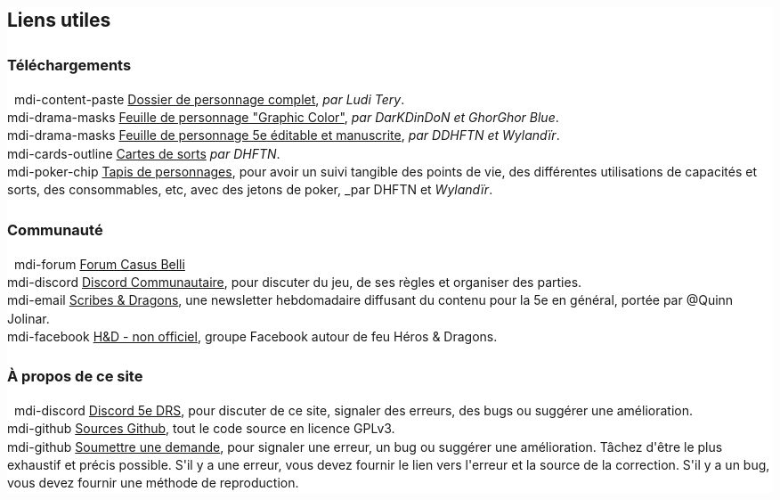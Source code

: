 ## Liens utiles
### Téléchargements
&nbsp;
<v-icon>mdi-content-paste</v-icon> [Dossier de personnage complet](https://onedrive.live.com/?authkey=%21AL6P6Wr9DH7NTGs&cid=0E48B58570ACBE42&id=E48B58570ACBE42%2120133&parId=E48B58570ACBE42%212575&o=OneUp), _par Ludi Tery_.  
<v-icon>mdi-drama-masks</v-icon> [Feuille de personnage "Graphic Color"](https://www.black-book-editions.fr/forums.php?topic_id=12619&nbp=13&nop=0), _par DarKDinDoN et GhorGhor Blue_.  
<v-icon>mdi-drama-masks</v-icon> [Feuille de personnage 5e éditable et manuscrite](https://github.com/HippoAndElephant/Feuille_Personnage_Square), _par DDHFTN et _Wylandïr__.  
<v-icon>mdi-cards-outline</v-icon> [Cartes de sorts](https://github.com/HippoAndElephant/Cartes_Sorts_5E) _par DHFTN_.  
<v-icon>mdi-poker-chip</v-icon> [Tapis de personnages](https://github.com/HippoAndElephant/Feuille_de_route_5e), pour avoir un suivi tangible des points de vie, des différentes utilisations de capacités et sorts, des consommables, etc, avec des jetons de poker, _par DHFTN  et _Wylandïr_.  

### Communauté
&nbsp;
<v-icon>mdi-forum</v-icon> [Forum Casus Belli](https://www.black-book-editions.fr/forums.php?board_id=115)  
<v-icon>mdi-discord</v-icon> [Discord Communautaire](https://discord.gg/KMZkEQhe8a), pour discuter du jeu, de ses règles et organiser des parties.  
<v-icon>mdi-email</v-icon> [Scribes & Dragons](https://scribes-et-dragons.fr/), une newsletter hebdomadaire diffusant du contenu pour la 5e en général, portée par @Quinn Jolinar.  
<v-icon>mdi-facebook</v-icon> [H&D - non officiel](https://www.facebook.com/groups/herosetdragons), groupe Facebook autour de feu Héros & Dragons.  

### À propos de ce site
&nbsp;
<v-icon>mdi-discord</v-icon> [Discord 5e DRS](https://discord.gg/mp6ECCs), pour discuter de ce site, signaler des erreurs, des bugs ou suggérer une amélioration.  
<v-icon>mdi-github</v-icon> [Sources Github](https://github.com/em-squared/5e-drs), tout le code source en licence GPLv3.  
<v-icon>mdi-github</v-icon> [Soumettre une demande](https://github.com/em-squared/5e-drs/issues/new), pour signaler une erreur, un bug ou suggérer une amélioration. Tâchez d'être le plus exhaustif et précis possible. S'il y a une erreur, vous devez fournir le lien vers l'erreur et la source de la correction. S'il y a un bug, vous devez fournir une méthode de reproduction.

</v-col>
</v-row>
